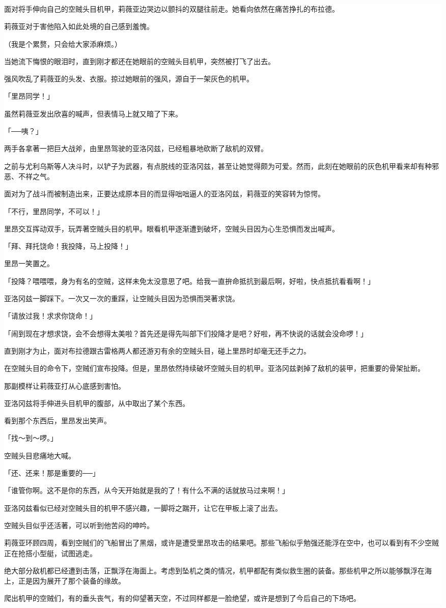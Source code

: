 面对将手伸向自己的空贼头目机甲，莉薇亚边哭边以颤抖的双腿往前走。她看向依然在痛苦挣扎的布拉德。

莉薇亚对于害他陷入如此处境的自己感到羞愧。

（我是个累赘，只会给大家添麻烦。）

当她流下悔恨的眼泪时，直到刚才都还在她眼前的空贼头目机甲，突然被打飞了出去。

强风吹乱了莉薇亚的头发、衣服。掠过她眼前的强风，源自于一架灰色的机甲。

「里昂同学！」

虽然莉薇亚发出欣喜的喊声，但表情马上就又暗了下来。

「──咦？」

两手各拿著一把巨大战斧，由里昂驾驶的亚洛冈兹，已经粗暴地砍断了敌机的双臂。

之前与尤利乌斯等人决斗时，以铲子为武器，有点脱线的亚洛冈兹，甚至让她觉得颇为可爱。然而，此刻在她眼前的灰色机甲看来却有种邪恶、不祥之气。

面对为了战斗而被制造出来，正要达成原本目的而显得咄咄逼人的亚洛冈兹，莉薇亚的笑容转为惊愕。

「不行，里昂同学，不可以！」

里昂交互挥动双手，玩弄著空贼头目的机甲。眼看机甲逐渐遭到破坏，空贼头目因为心生恐惧而发出喊声。

「拜、拜托饶命！我投降，马上投降！」

里昂一笑置之。

「投降？喂喂喂，身为有名的空贼，这样未免太没意思了吧。给我一直拚命抵抗到最后啊，好啦，快点抵抗看看啊！」

亚洛冈兹一脚踩下。一次又一次的重踩，让空贼头目因为恐惧而哭著求饶。

「请放过我！求求你饶命！」

「闹到现在才想求饶，会不会想得太美啦？首先还是得先叫部下们投降才是吧？好啦，再不快说的话就会没命啰！」

直到刚才为止，面对布拉德跟古雷格两人都还游刃有余的空贼头目，碰上里昂时却毫无还手之力。

在空贼头目的命令下，空贼们宣布投降。但是，里昂依然持续破坏空贼头目的机甲。亚洛冈兹剥掉了敌机的装甲，把重要的骨架扯断。

那副模样让莉薇亚打从心底感到害怕。

亚洛冈兹将手伸进头目机甲的腹部，从中取出了某个东西。

看到那个东西后，里昂发出笑声。

「找～到～啰。」

空贼头目悲痛地大喊。

「还、还来！那是重要的──」

「谁管你啊。这不是你的东西，从今天开始就是我的了！有什么不满的话就放马过来啊！」

亚洛冈兹看似已经对空贼头目的机甲不感兴趣，一脚将之踹开，让它在甲板上滚了出去。

空贼头目似乎还活著，可以听到他苦闷的呻吟。

莉薇亚环顾四周，看到空贼们的飞船冒出了黑烟，或许是遭受里昂攻击的结果吧。那些飞船似乎勉强还能浮在空中，也可以看到有不少空贼正在抢搭小型艇，试图逃走。

绝大部分敌机都已经遭到击落，正飘浮在海面上。考虑到坠机之类的情况，机甲都配有类似救生圈的装备。那些机甲之所以能够飘浮在海上，正是因为展开了那个装备的缘故。

爬出机甲的空贼们，有的垂头丧气，有的仰望著天空，不过同样都是一脸绝望，或许是想到了今后自己的下场吧。
